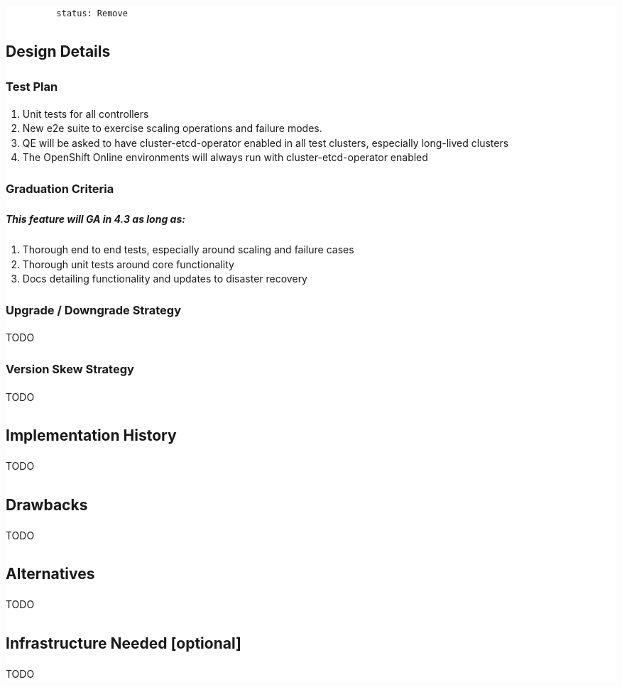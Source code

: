```
          status: Remove
```

## Design Details


### Test Plan

1. Unit tests for all controllers
1. New e2e suite to exercise scaling operations and failure modes.
1. QE will be asked to have cluster-etcd-operator enabled in all test clusters, especially long-lived clusters
1. The OpenShift Online environments will always run with cluster-etcd-operator enabled


### Graduation Criteria

##### This feature will GA in 4.3 as long as:

1. Thorough end to end tests, especially around scaling and failure cases
1. Thorough unit tests around core functionality
1. Docs detailing functionality and updates to disaster recovery

### Upgrade / Downgrade Strategy

TODO

### Version Skew Strategy

TODO

## Implementation History

TODO

## Drawbacks

TODO

## Alternatives

TODO

## Infrastructure Needed [optional]

TODO
